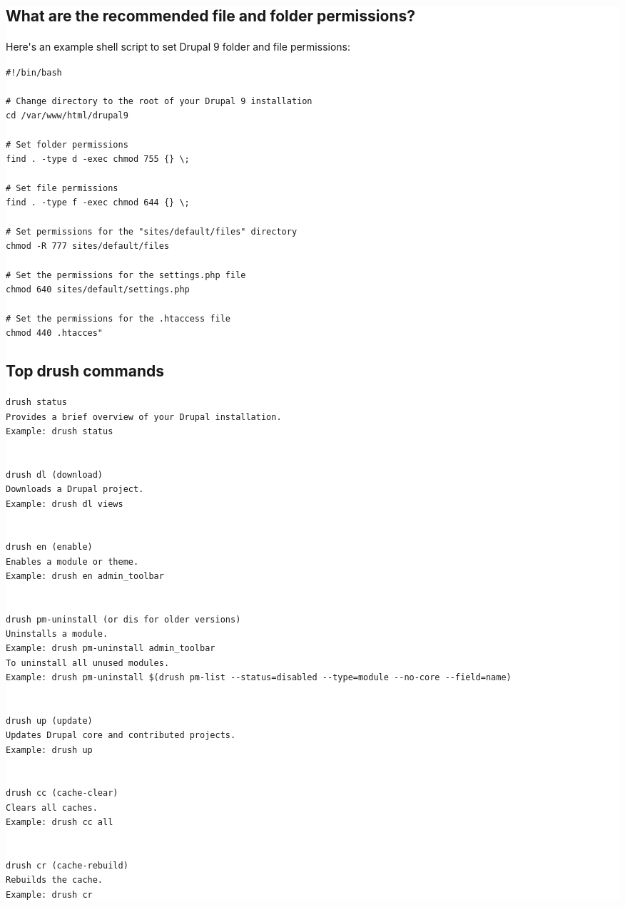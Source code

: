 ## What are the recommended file and folder permissions?
Here's an example shell script to set Drupal 9 folder and file permissions:

```shell
#!/bin/bash

# Change directory to the root of your Drupal 9 installation
cd /var/www/html/drupal9

# Set folder permissions
find . -type d -exec chmod 755 {} \;

# Set file permissions
find . -type f -exec chmod 644 {} \;

# Set permissions for the "sites/default/files" directory
chmod -R 777 sites/default/files

# Set the permissions for the settings.php file
chmod 640 sites/default/settings.php

# Set the permissions for the .htaccess file
chmod 440 .htacces"
```

## Top drush commands

```shell
drush status
Provides a brief overview of your Drupal installation.
Example: drush status


drush dl (download)
Downloads a Drupal project.
Example: drush dl views


drush en (enable)
Enables a module or theme.
Example: drush en admin_toolbar


drush pm-uninstall (or dis for older versions)
Uninstalls a module.
Example: drush pm-uninstall admin_toolbar
To uninstall all unused modules.
Example: drush pm-uninstall $(drush pm-list --status=disabled --type=module --no-core --field=name)


drush up (update)
Updates Drupal core and contributed projects.
Example: drush up


drush cc (cache-clear)
Clears all caches.
Example: drush cc all


drush cr (cache-rebuild)
Rebuilds the cache.
Example: drush cr
```
